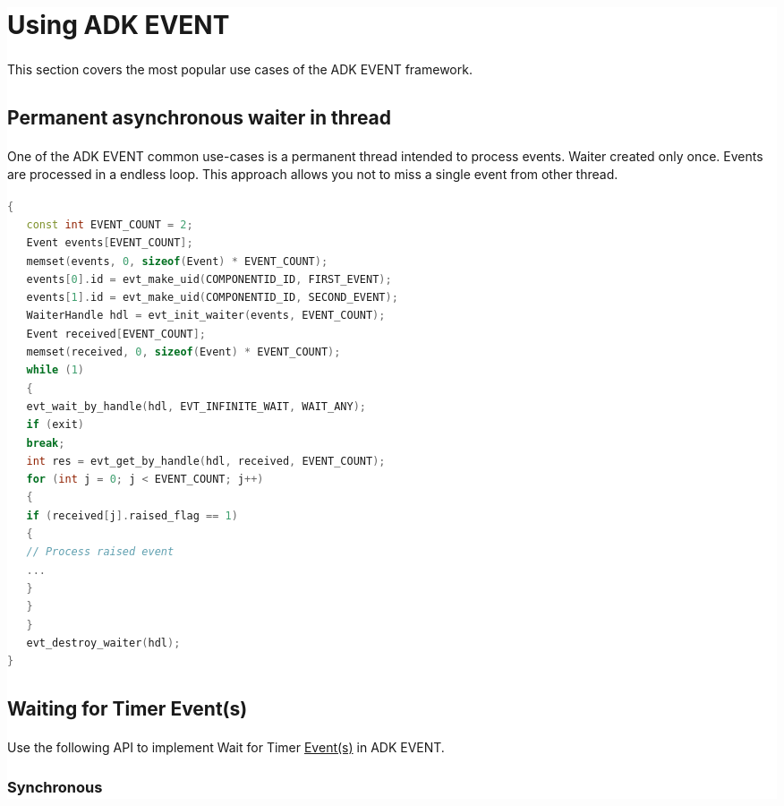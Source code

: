 # Using ADK EVENT <a href="#sec_evt_usingadkevent" id="sec_evt_usingadkevent"></a>

This section covers the most popular use cases of the ADK EVENT framework.

## Permanent asynchronous waiter in thread <a href="#subsec_evt_permasyncwaiterthread" id="subsec_evt_permasyncwaiterthread"></a>

One of the ADK EVENT common use-cases is a permanent thread intended to process events. Waiter created only once. Events are processed in a endless loop. This approach allows you not to miss a single event from other thread.

``` cpp
{
   const int EVENT_COUNT = 2;
   Event events[EVENT_COUNT];
   memset(events, 0, sizeof(Event) * EVENT_COUNT);
   events[0].id = evt_make_uid(COMPONENTID_ID, FIRST_EVENT);
   events[1].id = evt_make_uid(COMPONENTID_ID, SECOND_EVENT);
   WaiterHandle hdl = evt_init_waiter(events, EVENT_COUNT);
   Event received[EVENT_COUNT];
   memset(received, 0, sizeof(Event) * EVENT_COUNT);
   while (1)
   {
   evt_wait_by_handle(hdl, EVT_INFINITE_WAIT, WAIT_ANY);
   if (exit)
   break;
   int res = evt_get_by_handle(hdl, received, EVENT_COUNT);
   for (int j = 0; j < EVENT_COUNT; j++)
   {
   if (received[j].raised_flag == 1)
   {
   // Process raised event
   ...
   }
   }
   }
   evt_destroy_waiter(hdl);
}
```

## Waiting for Timer Event(s) <a href="#subsec_evt_waitingfortimerevents" id="subsec_evt_waitingfortimerevents"></a>

Use the following API to implement Wait for Timer <a href="libevt_8h.md#struct_event">Event(s)</a> in ADK EVENT.

### Synchronous <a href="#subsubsec_evt_waitingfortimerevents_synchronous" id="subsubsec_evt_waitingfortimerevents_synchronous"></a>
